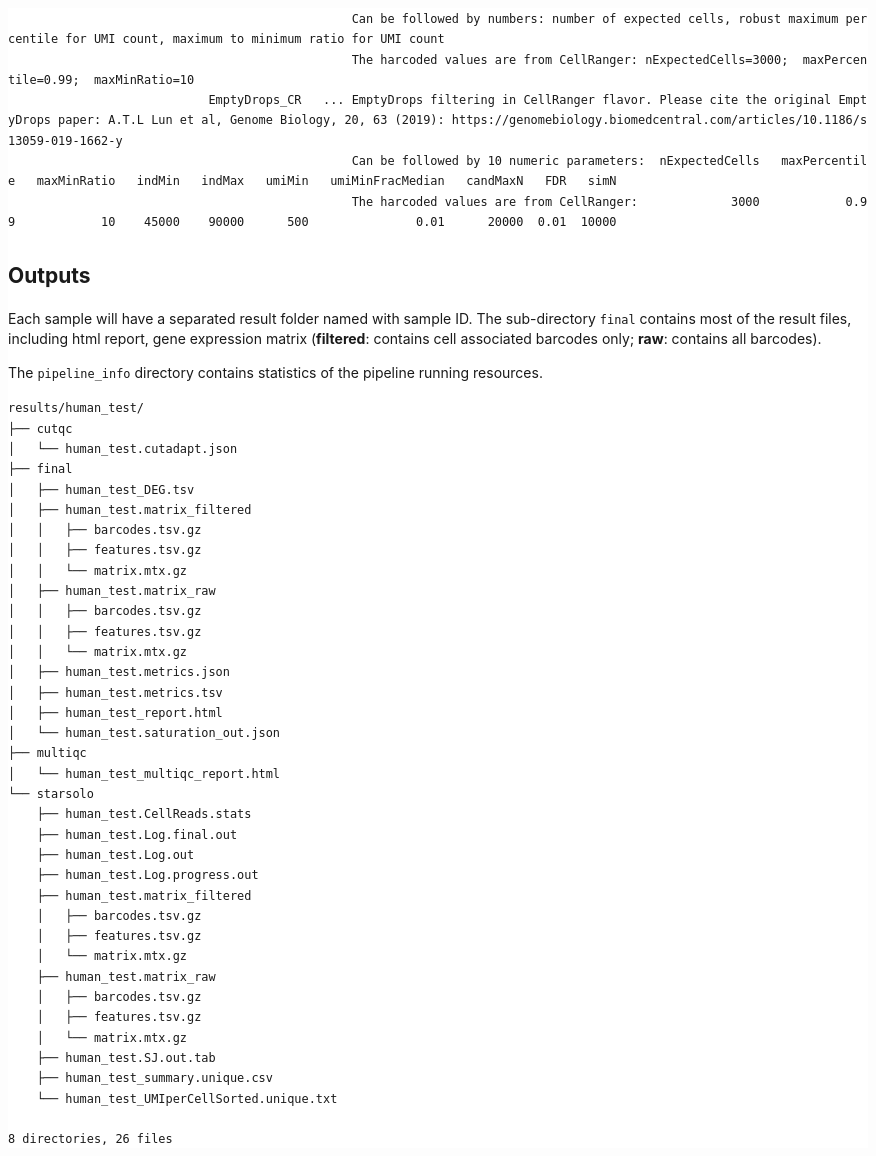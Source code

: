 ```
                                                Can be followed by numbers: number of expected cells, robust maximum percentile for UMI count, maximum to minimum ratio for UMI count
                                                The harcoded values are from CellRanger: nExpectedCells=3000;  maxPercentile=0.99;  maxMinRatio=10
                            EmptyDrops_CR   ... EmptyDrops filtering in CellRanger flavor. Please cite the original EmptyDrops paper: A.T.L Lun et al, Genome Biology, 20, 63 (2019): https://genomebiology.biomedcentral.com/articles/10.1186/s13059-019-1662-y
                                                Can be followed by 10 numeric parameters:  nExpectedCells   maxPercentile   maxMinRatio   indMin   indMax   umiMin   umiMinFracMedian   candMaxN   FDR   simN
                                                The harcoded values are from CellRanger:             3000            0.99            10    45000    90000      500               0.01      20000  0.01  10000
```


## Outputs

Each sample will have a separated result folder named with sample ID. The sub-directory `final`
contains most of the result files, including html report, gene expression matrix (**filtered**: 
contains cell associated barcodes only; **raw**: contains all barcodes).

The `pipeline_info` directory contains statistics of the pipeline running resources.

```
results/human_test/
├── cutqc
│   └── human_test.cutadapt.json
├── final
│   ├── human_test_DEG.tsv
│   ├── human_test.matrix_filtered
│   │   ├── barcodes.tsv.gz
│   │   ├── features.tsv.gz
│   │   └── matrix.mtx.gz
│   ├── human_test.matrix_raw
│   │   ├── barcodes.tsv.gz
│   │   ├── features.tsv.gz
│   │   └── matrix.mtx.gz
│   ├── human_test.metrics.json
│   ├── human_test.metrics.tsv
│   ├── human_test_report.html
│   └── human_test.saturation_out.json
├── multiqc
│   └── human_test_multiqc_report.html
└── starsolo
    ├── human_test.CellReads.stats
    ├── human_test.Log.final.out
    ├── human_test.Log.out
    ├── human_test.Log.progress.out
    ├── human_test.matrix_filtered
    │   ├── barcodes.tsv.gz
    │   ├── features.tsv.gz
    │   └── matrix.mtx.gz
    ├── human_test.matrix_raw
    │   ├── barcodes.tsv.gz
    │   ├── features.tsv.gz
    │   └── matrix.mtx.gz
    ├── human_test.SJ.out.tab
    ├── human_test_summary.unique.csv
    └── human_test_UMIperCellSorted.unique.txt

8 directories, 26 files
```
